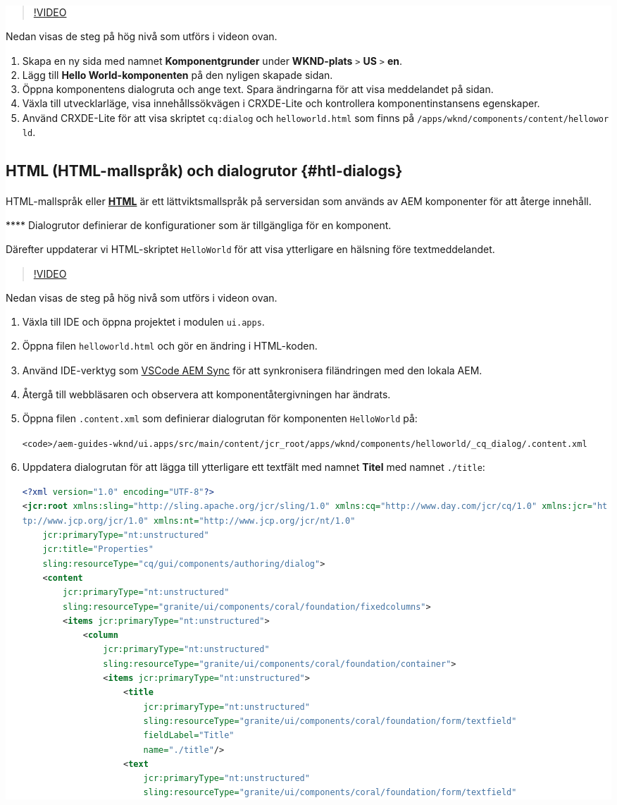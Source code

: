>[!VIDEO](https://video.tv.adobe.com/v/330986/?quality=12&learn=on)

Nedan visas de steg på hög nivå som utförs i videon ovan.

1. Skapa en ny sida med namnet **Komponentgrunder** under **WKND-plats** `>` **US** `>` **en**.
1. Lägg till **Hello World-komponenten** på den nyligen skapade sidan.
1. Öppna komponentens dialogruta och ange text. Spara ändringarna för att visa meddelandet på sidan.
1. Växla till utvecklarläge, visa innehållssökvägen i CRXDE-Lite och kontrollera komponentinstansens egenskaper.
1. Använd CRXDE-Lite för att visa skriptet `cq:dialog` och `helloworld.html` som finns på `/apps/wknd/components/content/helloworld`.

## HTML (HTML-mallspråk) och dialogrutor {#htl-dialogs}

HTML-mallspråk eller **[HTML](https://docs.adobe.com/content/help/en/experience-manager-htl/using/getting-started/getting-started.html)** är ett lättviktsmallspråk på serversidan som används av AEM komponenter för att återge innehåll.

**** Dialogrutor definierar de konfigurationer som är tillgängliga för en komponent.

Därefter uppdaterar vi HTML-skriptet `HelloWorld` för att visa ytterligare en hälsning före textmeddelandet.

>[!VIDEO](https://video.tv.adobe.com/v/330987/?quality=12&learn=on)

Nedan visas de steg på hög nivå som utförs i videon ovan.

1. Växla till IDE och öppna projektet i modulen `ui.apps`.
1. Öppna filen `helloworld.html` och gör en ändring i HTML-koden.
1. Använd IDE-verktyg som [VSCode AEM Sync](https://marketplace.visualstudio.com/items?itemName=yamato-ltd.vscode-aem-sync) för att synkronisera filändringen med den lokala AEM.
1. Återgå till webbläsaren och observera att komponentåtergivningen har ändrats.
1. Öppna filen `.content.xml` som definierar dialogrutan för komponenten `HelloWorld` på:

   ```plain
   <code>/aem-guides-wknd/ui.apps/src/main/content/jcr_root/apps/wknd/components/helloworld/_cq_dialog/.content.xml
   ```

1. Uppdatera dialogrutan för att lägga till ytterligare ett textfält med namnet **Titel** med namnet `./title`:

   ```xml
   <?xml version="1.0" encoding="UTF-8"?>
   <jcr:root xmlns:sling="http://sling.apache.org/jcr/sling/1.0" xmlns:cq="http://www.day.com/jcr/cq/1.0" xmlns:jcr="http://www.jcp.org/jcr/1.0" xmlns:nt="http://www.jcp.org/jcr/nt/1.0"
       jcr:primaryType="nt:unstructured"
       jcr:title="Properties"
       sling:resourceType="cq/gui/components/authoring/dialog">
       <content
           jcr:primaryType="nt:unstructured"
           sling:resourceType="granite/ui/components/coral/foundation/fixedcolumns">
           <items jcr:primaryType="nt:unstructured">
               <column
                   jcr:primaryType="nt:unstructured"
                   sling:resourceType="granite/ui/components/coral/foundation/container">
                   <items jcr:primaryType="nt:unstructured">
                       <title
                           jcr:primaryType="nt:unstructured"
                           sling:resourceType="granite/ui/components/coral/foundation/form/textfield"
                           fieldLabel="Title"
                           name="./title"/>
                       <text
                           jcr:primaryType="nt:unstructured"
                           sling:resourceType="granite/ui/components/coral/foundation/form/textfield"
   ```